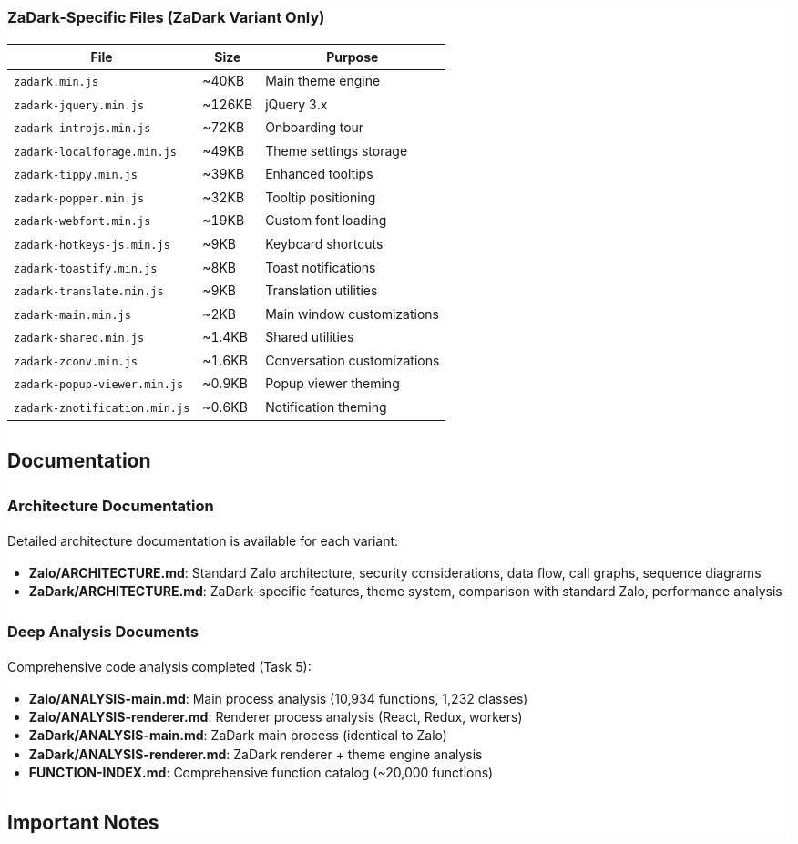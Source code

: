 ### ZaDark-Specific Files (ZaDark Variant Only)

| File | Size | Purpose |
|------|------|---------|
| `zadark.min.js` | ~40KB | Main theme engine |
| `zadark-jquery.min.js` | ~126KB | jQuery 3.x |
| `zadark-introjs.min.js` | ~72KB | Onboarding tour |
| `zadark-localforage.min.js` | ~49KB | Theme settings storage |
| `zadark-tippy.min.js` | ~39KB | Enhanced tooltips |
| `zadark-popper.min.js` | ~32KB | Tooltip positioning |
| `zadark-webfont.min.js` | ~19KB | Custom font loading |
| `zadark-hotkeys-js.min.js` | ~9KB | Keyboard shortcuts |
| `zadark-toastify.min.js` | ~8KB | Toast notifications |
| `zadark-translate.min.js` | ~9KB | Translation utilities |
| `zadark-main.min.js` | ~2KB | Main window customizations |
| `zadark-shared.min.js` | ~1.4KB | Shared utilities |
| `zadark-zconv.min.js` | ~1.6KB | Conversation customizations |
| `zadark-popup-viewer.min.js` | ~0.9KB | Popup viewer theming |
| `zadark-znotification.min.js` | ~0.6KB | Notification theming |

## Documentation

### Architecture Documentation

Detailed architecture documentation is available for each variant:

- **Zalo/ARCHITECTURE.md**: Standard Zalo architecture, security considerations, data flow, call graphs, sequence diagrams
- **ZaDark/ARCHITECTURE.md**: ZaDark-specific features, theme system, comparison with standard Zalo, performance analysis

### Deep Analysis Documents

Comprehensive code analysis completed (Task 5):

- **Zalo/ANALYSIS-main.md**: Main process analysis (10,934 functions, 1,232 classes)
- **Zalo/ANALYSIS-renderer.md**: Renderer process analysis (React, Redux, workers)
- **ZaDark/ANALYSIS-main.md**: ZaDark main process (identical to Zalo)
- **ZaDark/ANALYSIS-renderer.md**: ZaDark renderer + theme engine analysis
- **FUNCTION-INDEX.md**: Comprehensive function catalog (~20,000 functions)

## Important Notes
